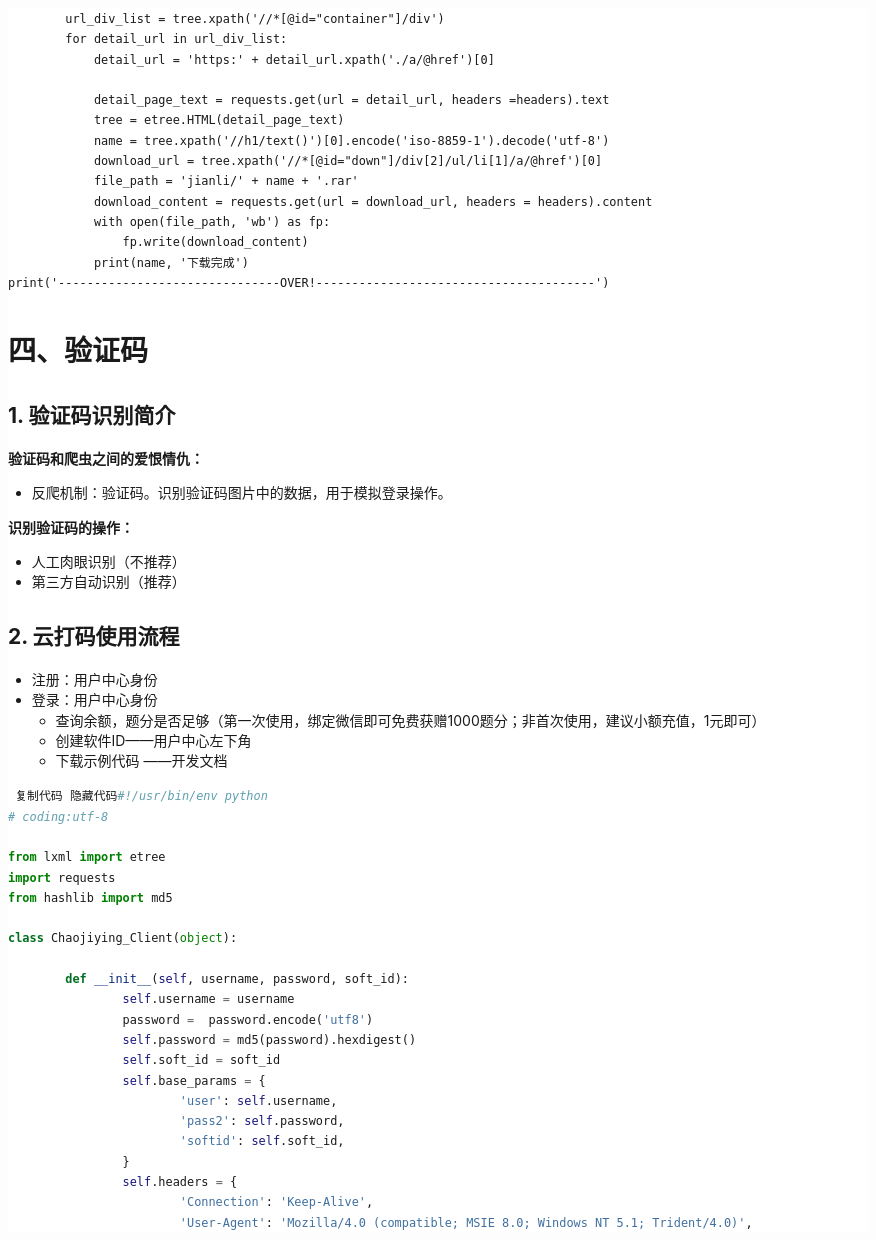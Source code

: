 ```
        url_div_list = tree.xpath('//*[@id="container"]/div')
        for detail_url in url_div_list:
            detail_url = 'https:' + detail_url.xpath('./a/@href')[0]

            detail_page_text = requests.get(url = detail_url, headers =headers).text
            tree = etree.HTML(detail_page_text)
            name = tree.xpath('//h1/text()')[0].encode('iso-8859-1').decode('utf-8')
            download_url = tree.xpath('//*[@id="down"]/div[2]/ul/li[1]/a/@href')[0]
            file_path = 'jianli/' + name + '.rar'
            download_content = requests.get(url = download_url, headers = headers).content
            with open(file_path, 'wb') as fp:
                fp.write(download_content)
            print(name, '下载完成')
print('-------------------------------OVER!---------------------------------------')
```



# 四、验证码

## 1. 验证码识别简介

**验证码和爬虫之间的爱恨情仇：**

- 反爬机制：验证码。识别验证码图片中的数据，用于模拟登录操作。

**识别验证码的操作：**

- 人工肉眼识别（不推荐）
- 第三方自动识别（推荐）

## 2. 云打码使用流程



- 注册：用户中心身份
- 登录：用户中心身份
  - 查询余额，题分是否足够（第一次使用，绑定微信即可免费获赠1000题分；非首次使用，建议小额充值，1元即可）
  - 创建软件ID——用户中心左下角
  - 下载示例代码 ——开发文档

```python
 复制代码 隐藏代码#!/usr/bin/env python
# coding:utf-8

from lxml import etree
import requests
from hashlib import md5

class Chaojiying_Client(object):

        def __init__(self, username, password, soft_id):
                self.username = username
                password =  password.encode('utf8')
                self.password = md5(password).hexdigest()
                self.soft_id = soft_id
                self.base_params = {
                        'user': self.username,
                        'pass2': self.password,
                        'softid': self.soft_id,
                }
                self.headers = {
                        'Connection': 'Keep-Alive',
                        'User-Agent': 'Mozilla/4.0 (compatible; MSIE 8.0; Windows NT 5.1; Trident/4.0)',
```
